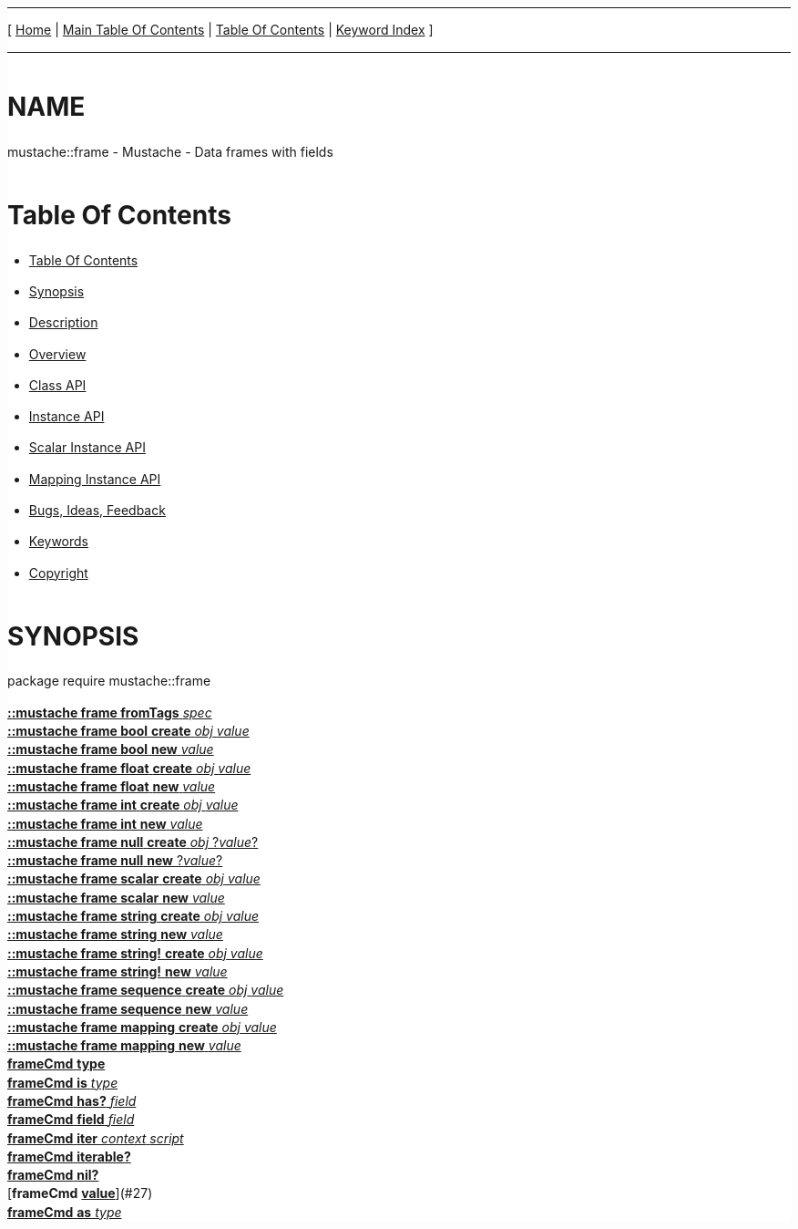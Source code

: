 
[//000000001]: # (mustache::frame \- Mustache\. Packages for logic\-less templating)
[//000000002]: # (Generated from file 'mustache\_frame\.man' by tcllib/doctools with format 'markdown')
[//000000003]: # (Copyright &copy; 2019\-2021 Andreas Kupries)
[//000000004]: # (Copyright &copy; 2019\-2021 Documentation, Andreas Kupries)
[//000000005]: # (mustache::frame\(n\) 1 doc "Mustache\. Packages for logic\-less templating")

<hr> [ <a href="../../../../../../home">Home</a> &#124; <a
href="../../toc.md">Main Table Of Contents</a> &#124; <a
href="../toc.md">Table Of Contents</a> &#124; <a
href="../../index.md">Keyword Index</a> ] <hr>

# NAME

mustache::frame \- Mustache \- Data frames with fields

# <a name='toc'></a>Table Of Contents

  - [Table Of Contents](#toc)

  - [Synopsis](#synopsis)

  - [Description](#section1)

  - [Overview](#section2)

  - [Class API](#section3)

  - [Instance API](#section4)

  - [Scalar Instance API](#section5)

  - [Mapping Instance API](#section6)

  - [Bugs, Ideas, Feedback](#section7)

  - [Keywords](#keywords)

  - [Copyright](#copyright)

# <a name='synopsis'></a>SYNOPSIS

package require mustache::frame  

[__::mustache frame fromTags__ *spec*](#1)  
[__::mustache frame bool__ __create__ *obj* *value*](#2)  
[__::mustache frame bool__ __new__ *value*](#3)  
[__::mustache frame float__ __create__ *obj* *value*](#4)  
[__::mustache frame float__ __new__ *value*](#5)  
[__::mustache frame int__ __create__ *obj* *value*](#6)  
[__::mustache frame int__ __new__ *value*](#7)  
[__::mustache frame null__ __create__ *obj* ?*value*?](#8)  
[__::mustache frame null__ __new__ ?*value*?](#9)  
[__::mustache frame scalar__ __create__ *obj* *value*](#10)  
[__::mustache frame scalar__ __new__ *value*](#11)  
[__::mustache frame string__ __create__ *obj* *value*](#12)  
[__::mustache frame string__ __new__ *value*](#13)  
[__::mustache frame string\!__ __create__ *obj* *value*](#14)  
[__::mustache frame string\!__ __new__ *value*](#15)  
[__::mustache frame sequence__ __create__ *obj* *value*](#16)  
[__::mustache frame sequence__ __new__ *value*](#17)  
[__::mustache frame mapping__ __create__ *obj* *value*](#18)  
[__::mustache frame mapping__ __new__ *value*](#19)  
[__frameCmd__ __type__](#20)  
[__frameCmd__ __is__ *type*](#21)  
[__frameCmd__ __has?__ *field*](#22)  
[__frameCmd__ __field__ *field*](#23)  
[__frameCmd__ __iter__ *context* *script*](#24)  
[__frameCmd__ __iterable?__](#25)  
[__frameCmd__ __nil?__](#26)  
[__frameCmd__ __[value](\.\./\.\./index\.md\#value)__](#27)  
[__frameCmd__ __as__ *type*](#28)  
